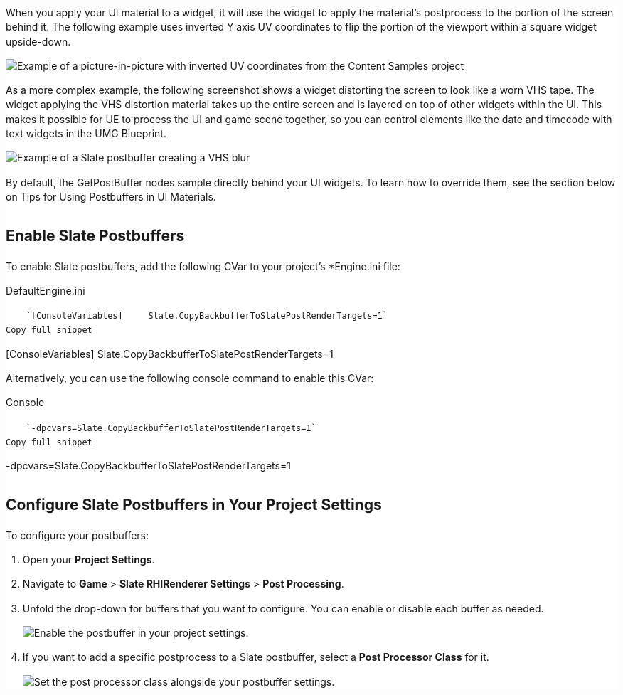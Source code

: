 When you apply your UI material to a widget, it will use the widget to apply the material’s postprocess to the portion of the screen behind it. The following example uses inverted Y axis UV coordinates to flip the portion of the viewport within a square widget upside-down.

![Example of a picture-in-picture with inverted UV coordinates from the Content Samples project](https://d1iv7db44yhgxn.cloudfront.net/documentation/images/e2cb12c2-3bf8-4f5c-8175-defaf4b696b9/contentsample3.png)

As a more complex example, the following screenshot shows a widget distorting the screen to look like a worn VHS tape. The widget applying the VHS distortion material takes up the entire screen and is layered on top of other widgets within the UI. This makes it possible for UE to process the UI and game scene together, so you can control elements like the date and timecode with text widgets in the UMG Blueprint.

![Example of a Slate postbuffer creating a VHS blur](https://d1iv7db44yhgxn.cloudfront.net/documentation/images/e063df33-68d2-423a-9431-2cad4ae12588/heroimage.png)

By default, the GetPostBuffer nodes sample directly behind your UI widgets. To learn how to override them, see the section below on Tips for Using Postbuffers in UI Materials.

## Enable Slate Postbuffers

To enable Slate postbuffers, add the following CVar to your project’s \*Engine.ini file:

DefaultEngine.ini

```
	`[ConsoleVariables] 	Slate.CopyBackbufferToSlatePostRenderTargets=1`
Copy full snippet
```
\[ConsoleVariables\] Slate.CopyBackbufferToSlatePostRenderTargets=1

Alternatively, you can use the following console command to enable this CVar:

Console

```
	`-dpcvars=Slate.CopyBackbufferToSlatePostRenderTargets=1`
Copy full snippet
```
\-dpcvars=Slate.CopyBackbufferToSlatePostRenderTargets=1

## Configure Slate Postbuffers in Your Project Settings

To configure your postbuffers:

1.  Open your **Project Settings**.
    
2.  Navigate to **Game** \> **Slate RHIRenderer Settings** > **Post Processing**.
    
3.  Unfold the drop-down for buffers that you want to configure. You can enable or disable each buffer as needed.
    
    ![Enable the postbuffer in your project settings.](https://d1iv7db44yhgxn.cloudfront.net/documentation/images/a6f3bc7b-abe6-4dfb-8c41-779cbedef3b3/enablepostbuffer.png)
4.  If you want to add a specific postprocess to a Slate postbuffer, select a **Post Processor Class** for it.
    
    ![Set the post processor class alongside your postbuffer settings.](https://d1iv7db44yhgxn.cloudfront.net/documentation/images/9aa39285-6ad7-4687-838e-46d63cc858af/setpostbufferclass.png)
